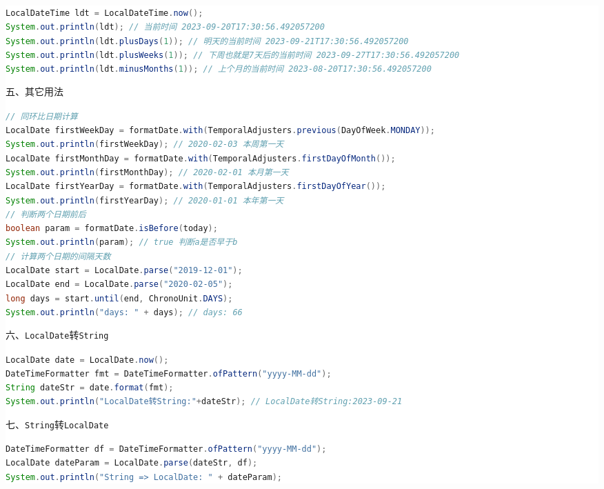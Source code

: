 ``` java
LocalDateTime ldt = LocalDateTime.now();
System.out.println(ldt); // 当前时间 2023-09-20T17:30:56.492057200
System.out.println(ldt.plusDays(1)); // 明天的当前时间 2023-09-21T17:30:56.492057200
System.out.println(ldt.plusWeeks(1)); // 下周也就是7天后的当前时间 2023-09-27T17:30:56.492057200
System.out.println(ldt.minusMonths(1)); // 上个月的当前时间 2023-08-20T17:30:56.492057200
```
五、其它用法
``` java
// 同环比日期计算
LocalDate firstWeekDay = formatDate.with(TemporalAdjusters.previous(DayOfWeek.MONDAY));
System.out.println(firstWeekDay); // 2020-02-03 本周第一天
LocalDate firstMonthDay = formatDate.with(TemporalAdjusters.firstDayOfMonth());
System.out.println(firstMonthDay); // 2020-02-01 本月第一天
LocalDate firstYearDay = formatDate.with(TemporalAdjusters.firstDayOfYear());
System.out.println(firstYearDay); // 2020-01-01 本年第一天
// 判断两个日期前后
boolean param = formatDate.isBefore(today);
System.out.println(param); // true 判断a是否早于b
// 计算两个日期的间隔天数
LocalDate start = LocalDate.parse("2019-12-01");
LocalDate end = LocalDate.parse("2020-02-05");
long days = start.until(end, ChronoUnit.DAYS);
System.out.println("days: " + days); // days: 66
```
六、`LocalDate`转`String`
``` java
LocalDate date = LocalDate.now();
DateTimeFormatter fmt = DateTimeFormatter.ofPattern("yyyy-MM-dd");
String dateStr = date.format(fmt);
System.out.println("LocalDate转String:"+dateStr); // LocalDate转String:2023-09-21
```
七、`String`转`LocalDate`
``` java
DateTimeFormatter df = DateTimeFormatter.ofPattern("yyyy-MM-dd");
LocalDate dateParam = LocalDate.parse(dateStr, df);
System.out.println("String => LocalDate: " + dateParam);
```